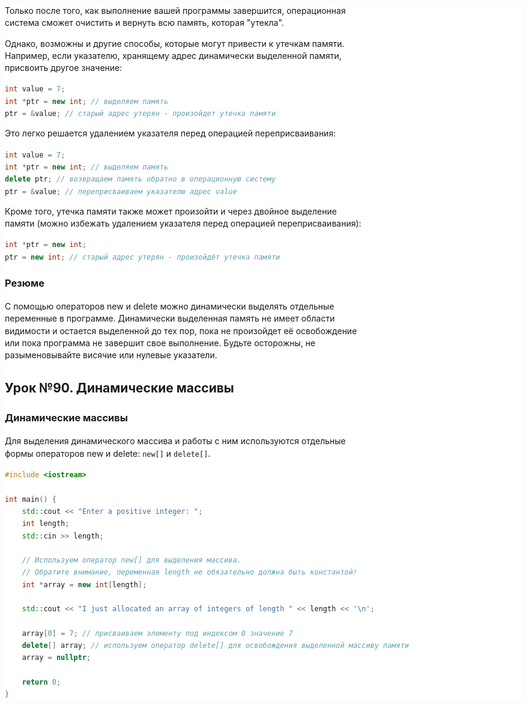 Только после того, как выполнение вашей программы завершится, операционная\
система сможет очистить и вернуть всю память, которая "утекла".

Однако, возможны и другие способы, которые могут привести к утечкам памяти.\
Например, если указателю, хранящему адрес динамически выделенной памяти,\
присвоить другое значение:
```c++
int value = 7;
int *ptr = new int; // выделяем память
ptr = &value; // старый адрес утерян - произойдет утечка памяти
```

Это легко решается удалением указателя перед операцией переприсваивания:
```c++
int value = 7;
int *ptr = new int; // выделяем память
delete ptr; // возвращаем память обратно в операционную систему
ptr = &value; // переприсваиваем указателю адрес value
```

Кроме того, утечка памяти также может произойти и через двойное выделение\
памяти (можно избежать удалением указателя перед операцией переприсваивания):
```c++
int *ptr = new int;
ptr = new int; // старый адрес утерян - произойдёт утечка памяти
```

### Резюме
С помощью операторов new и delete можно динамически выделять отдельные\
переменные в программе. Динамически выделенная память не имеет области\
видимости и остается выделенной до тех пор, пока не произойдет её освобождение\
или пока программа не завершит свое выполнение. Будьте осторожны, не\
разыменовывайте висячие или нулевые указатели.

## Урок №90. Динамические массивы
### Динамические массивы
Для выделения динамического массива и работы с ним используются отдельные\
формы операторов new и delete: `new[]` и `delete[]`.
```c++
#include <iostream>

int main() {
    std::cout << "Enter a positive integer: ";
    int length;
    std::cin >> length;
    
    // Используем оператор new[] для выделения массива. 
    // Обратите внимание, переменная length не обязательно должна быть константой!
    int *array = new int[length]; 

    std::cout << "I just allocated an array of integers of length " << length << '\n';

    array[0] = 7; // присваиваем элементу под индексом 0 значение 7
    delete[] array; // используем оператор delete[] для освобождения выделенной массиву памяти
    array = nullptr;

    return 0;
}
```
